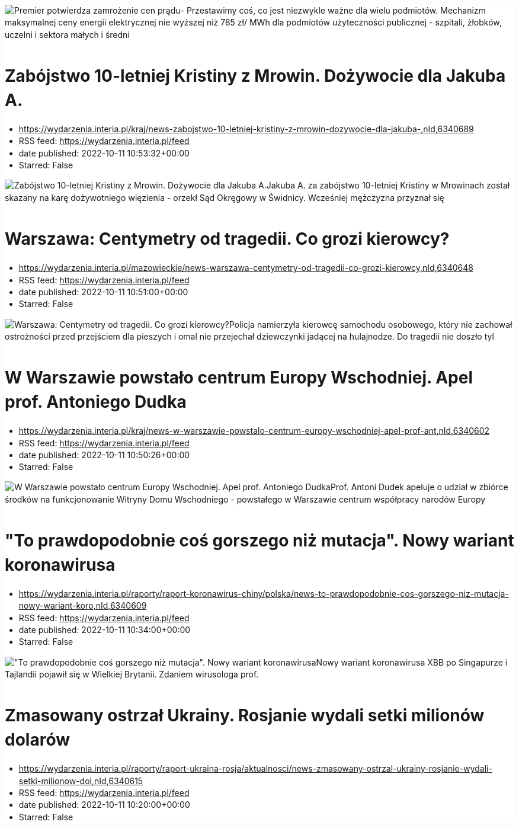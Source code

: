 <p><a href="https://wydarzenia.interia.pl/kraj/news-premier-potwierdza-zamrozenie-cen-pradu,nId,6340677"><img align="left" alt="Premier potwierdza zamrożenie cen prądu " src="https://i.iplsc.com/premier-potwierdza-zamrozenie-cen-pradu/000G6QYWQN4JHQ93-C321.jpg" /></a>- Przestawimy coś, co jest niezwykle ważne dla wielu podmiotów. Mechanizm maksymalnej ceny energii elektrycznej nie wyższej niż 785 zł/ MWh dla podmiotów użyteczności publicznej - szpitali, żłobków, uczelni i sektora małych i średni

# Zabójstwo 10-letniej Kristiny z Mrowin. Dożywocie dla Jakuba A.
 - https://wydarzenia.interia.pl/kraj/news-zabojstwo-10-letniej-kristiny-z-mrowin-dozywocie-dla-jakuba-,nId,6340689
 - RSS feed: https://wydarzenia.interia.pl/feed
 - date published: 2022-10-11 10:53:32+00:00
 - Starred: False

<p><a href="https://wydarzenia.interia.pl/kraj/news-zabojstwo-10-letniej-kristiny-z-mrowin-dozywocie-dla-jakuba-,nId,6340689"><img align="left" alt="Zabójstwo 10-letniej Kristiny z Mrowin. Dożywocie dla Jakuba A." src="https://i.iplsc.com/zabojstwo-10-letniej-kristiny-z-mrowin-dozywocie-dla-jakuba/000G6QOHP7UQ4FRJ-C321.jpg" /></a>Jakuba A. za zabójstwo 10-letniej Kristiny w Mrowinach został skazany na karę dożywotniego więzienia - orzekł Sąd Okręgowy w Świdnicy. Wcześniej mężczyzna przyznał się 

# Warszawa: Centymetry od tragedii. Co grozi kierowcy?
 - https://wydarzenia.interia.pl/mazowieckie/news-warszawa-centymetry-od-tragedii-co-grozi-kierowcy,nId,6340648
 - RSS feed: https://wydarzenia.interia.pl/feed
 - date published: 2022-10-11 10:51:00+00:00
 - Starred: False

<p><a href="https://wydarzenia.interia.pl/mazowieckie/news-warszawa-centymetry-od-tragedii-co-grozi-kierowcy,nId,6340648"><img align="left" alt="Warszawa: Centymetry od tragedii. Co grozi kierowcy?" src="https://i.iplsc.com/warszawa-centymetry-od-tragedii-co-grozi-kierowcy/000G6QFP6DG5B5SM-C321.jpg" /></a>Policja namierzyła kierowcę samochodu osobowego, który nie zachował ostrożności przed przejściem dla pieszych i omal nie przejechał dziewczynki jadącej na hulajnodze. Do tragedii nie doszło tyl

# W Warszawie powstało centrum Europy Wschodniej. Apel prof. Antoniego Dudka
 - https://wydarzenia.interia.pl/kraj/news-w-warszawie-powstalo-centrum-europy-wschodniej-apel-prof-ant,nId,6340602
 - RSS feed: https://wydarzenia.interia.pl/feed
 - date published: 2022-10-11 10:50:26+00:00
 - Starred: False

<p><a href="https://wydarzenia.interia.pl/kraj/news-w-warszawie-powstalo-centrum-europy-wschodniej-apel-prof-ant,nId,6340602"><img align="left" alt="W Warszawie powstało centrum Europy Wschodniej. Apel prof. Antoniego Dudka" src="https://i.iplsc.com/w-warszawie-powstalo-centrum-europy-wschodniej-apel-prof-ant/000G6QMHF8UNPKR3-C321.jpg" /></a>Prof. Antoni Dudek apeluje o udział w zbiórce środków na funkcjonowanie Witryny Domu Wschodniego - powstałego w Warszawie centrum współpracy narodów Europy 

# "To prawdopodobnie coś gorszego niż mutacja". Nowy wariant koronawirusa
 - https://wydarzenia.interia.pl/raporty/raport-koronawirus-chiny/polska/news-to-prawdopodobnie-cos-gorszego-niz-mutacja-nowy-wariant-koro,nId,6340609
 - RSS feed: https://wydarzenia.interia.pl/feed
 - date published: 2022-10-11 10:34:00+00:00
 - Starred: False

<p><a href="https://wydarzenia.interia.pl/raporty/raport-koronawirus-chiny/polska/news-to-prawdopodobnie-cos-gorszego-niz-mutacja-nowy-wariant-koro,nId,6340609"><img align="left" alt="&quot;To prawdopodobnie coś gorszego niż mutacja&quot;. Nowy wariant koronawirusa" src="https://i.iplsc.com/to-prawdopodobnie-cos-gorszego-niz-mutacja-nowy-wariant-koro/000DR3GCJ9OPHCBG-C321.jpg" /></a>Nowy wariant koronawirusa XBB po Singapurze i Tajlandii pojawił się w Wielkiej Brytanii. Zdaniem wirusologa prof. 

# Zmasowany ostrzał Ukrainy. Rosjanie wydali setki milionów dolarów
 - https://wydarzenia.interia.pl/raporty/raport-ukraina-rosja/aktualnosci/news-zmasowany-ostrzal-ukrainy-rosjanie-wydali-setki-milionow-dol,nId,6340615
 - RSS feed: https://wydarzenia.interia.pl/feed
 - date published: 2022-10-11 10:20:00+00:00
 - Starred: False
